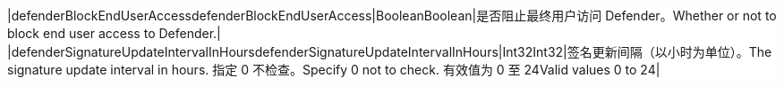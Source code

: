 |<span data-ttu-id="017ea-554">defenderBlockEndUserAccess</span><span class="sxs-lookup"><span data-stu-id="017ea-554">defenderBlockEndUserAccess</span></span>|<span data-ttu-id="017ea-555">Boolean</span><span class="sxs-lookup"><span data-stu-id="017ea-555">Boolean</span></span>|<span data-ttu-id="017ea-556">是否阻止最终用户访问 Defender。</span><span class="sxs-lookup"><span data-stu-id="017ea-556">Whether or not to block end user access to Defender.</span></span>|
|<span data-ttu-id="017ea-557">defenderSignatureUpdateIntervalInHours</span><span class="sxs-lookup"><span data-stu-id="017ea-557">defenderSignatureUpdateIntervalInHours</span></span>|<span data-ttu-id="017ea-558">Int32</span><span class="sxs-lookup"><span data-stu-id="017ea-558">Int32</span></span>|<span data-ttu-id="017ea-559">签名更新间隔（以小时为单位）。</span><span class="sxs-lookup"><span data-stu-id="017ea-559">The signature update interval in hours.</span></span> <span data-ttu-id="017ea-560">指定 0 不检查。</span><span class="sxs-lookup"><span data-stu-id="017ea-560">Specify 0 not to check.</span></span> <span data-ttu-id="017ea-561">有效值为 0 至 24</span><span class="sxs-lookup"><span data-stu-id="017ea-561">Valid values 0 to 24</span></span>|
